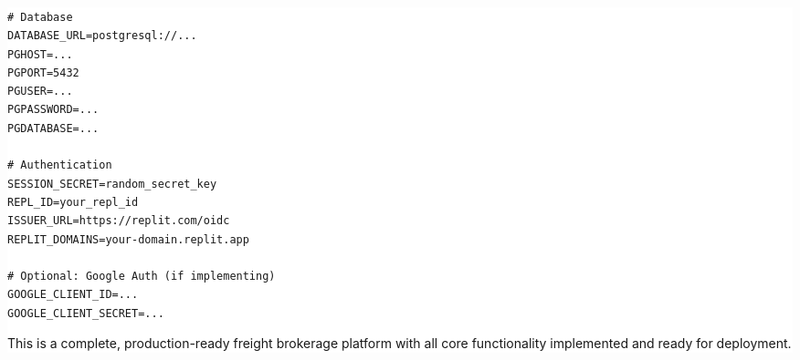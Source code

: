 ```env
# Database
DATABASE_URL=postgresql://...
PGHOST=...
PGPORT=5432
PGUSER=...
PGPASSWORD=...
PGDATABASE=...

# Authentication
SESSION_SECRET=random_secret_key
REPL_ID=your_repl_id
ISSUER_URL=https://replit.com/oidc
REPLIT_DOMAINS=your-domain.replit.app

# Optional: Google Auth (if implementing)
GOOGLE_CLIENT_ID=...
GOOGLE_CLIENT_SECRET=...
```

This is a complete, production-ready freight brokerage platform with all core functionality implemented and ready for deployment.